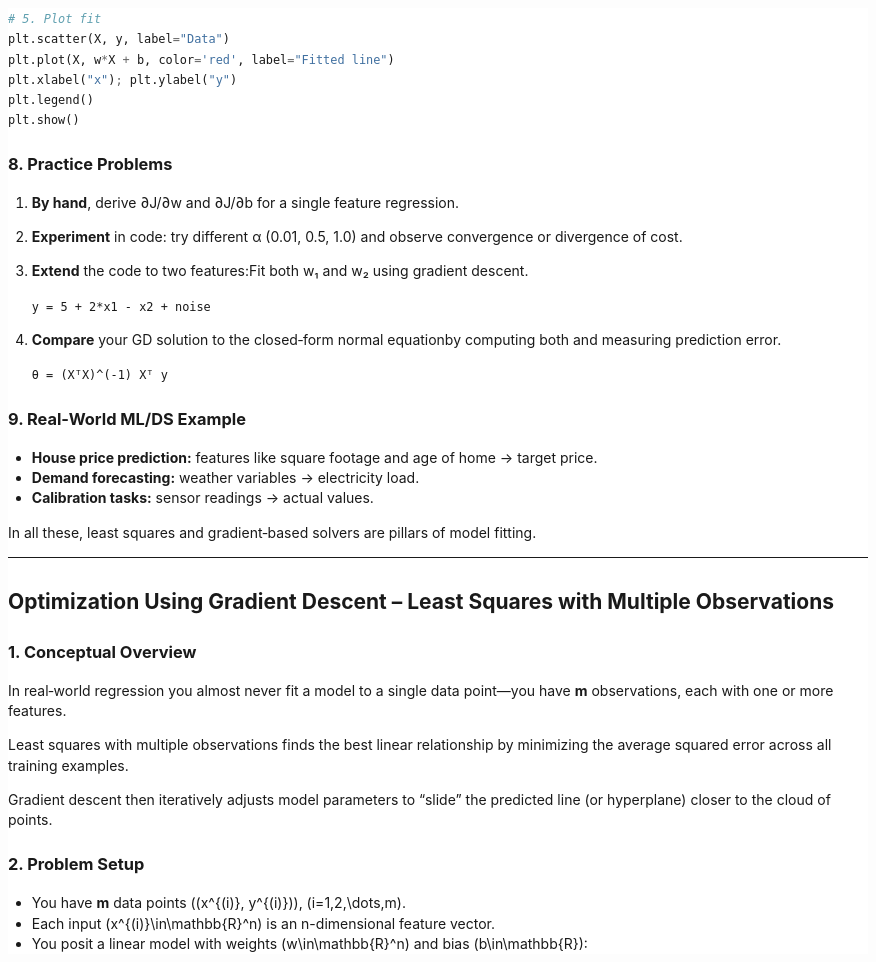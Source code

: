 ```python
# 5. Plot fit
plt.scatter(X, y, label="Data")
plt.plot(X, w*X + b, color='red', label="Fitted line")
plt.xlabel("x"); plt.ylabel("y")
plt.legend()
plt.show()
```

### 8. Practice Problems

1. **By hand**, derive ∂J/∂w and ∂J/∂b for a single feature regression.
2. **Experiment** in code: try different α (0.01, 0.5, 1.0) and observe convergence or divergence of cost.
3. **Extend** the code to two features:Fit both w₁ and w₂ using gradient descent.
    
    ```
    y = 5 + 2*x1 - x2 + noise
    ```
    
4. **Compare** your GD solution to the closed‐form normal equationby computing both and measuring prediction error.
    
    ```
    θ = (XᵀX)^(-1) Xᵀ y
    ```
    

### 9. Real-World ML/DS Example

- **House price prediction:** features like square footage and age of home → target price.
- **Demand forecasting:** weather variables → electricity load.
- **Calibration tasks:** sensor readings → actual values.

In all these, least squares and gradient‐based solvers are pillars of model fitting.

---

## Optimization Using Gradient Descent – Least Squares with Multiple Observations

### 1. Conceptual Overview

In real‐world regression you almost never fit a model to a single data point—you have **m** observations, each with one or more features.

Least squares with multiple observations finds the best linear relationship by minimizing the average squared error across all training examples.

Gradient descent then iteratively adjusts model parameters to “slide” the predicted line (or hyperplane) closer to the cloud of points.

### 2. Problem Setup

- You have **m** data points ((x^{(i)}, y^{(i)})), (i=1,2,\dots,m).
- Each input (x^{(i)}\in\mathbb{R}^n) is an n-dimensional feature vector.
- You posit a linear model with weights (w\in\mathbb{R}^n) and bias (b\in\mathbb{R}):
    